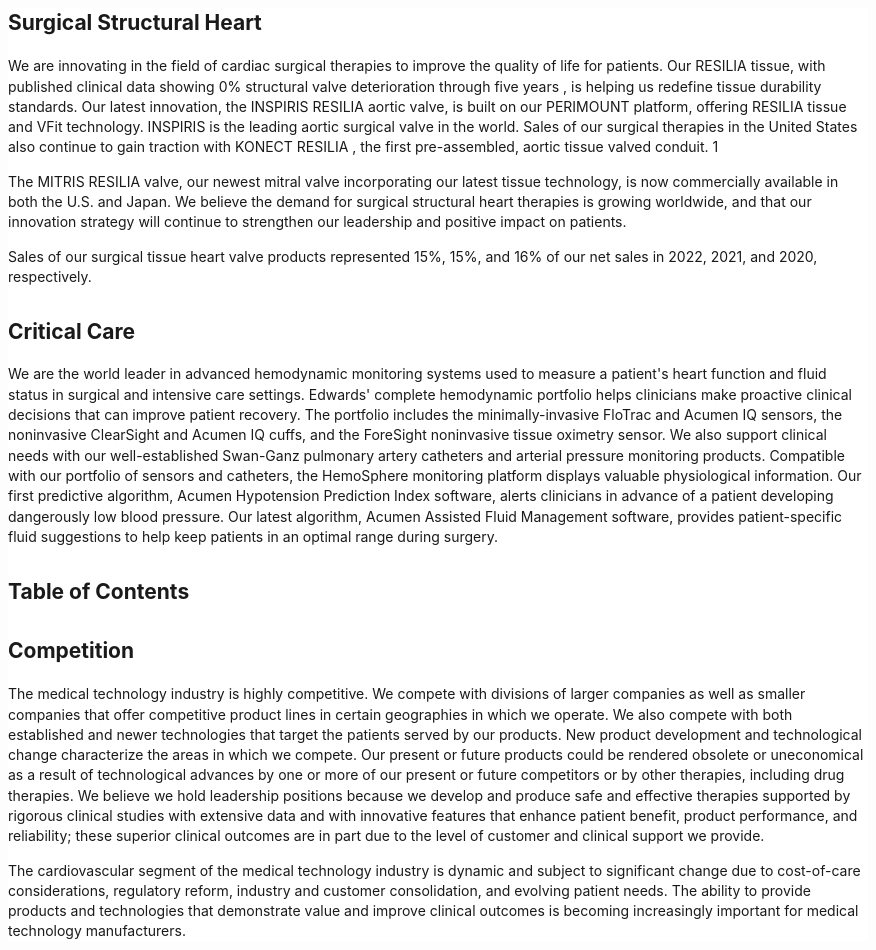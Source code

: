 Surgical Structural Heart
-------------------------

We are innovating in the field of cardiac surgical therapies to improve the quality of life for patients. Our RESILIA tissue, with published clinical data showing 0% structural valve deterioration through five years , is helping us redefine tissue durability standards. Our latest innovation, the INSPIRIS RESILIA aortic valve, is built on our PERIMOUNT platform, offering RESILIA tissue and VFit technology. INSPIRIS is the leading aortic surgical valve in the world. Sales of our surgical therapies in the United States also continue to gain traction with KONECT RESILIA , the first pre-assembled, aortic tissue valved conduit. 1

The MITRIS RESILIA valve, our newest mitral valve incorporating our latest tissue technology, is now commercially available in both the U.S. and Japan. We believe the demand for surgical structural heart therapies is growing worldwide, and that our innovation strategy will continue to strengthen our leadership and positive impact on patients.

Sales of our surgical tissue heart valve products represented 15%, 15%, and 16% of our net sales in 2022, 2021, and 2020, respectively.

Critical Care
-------------

We are the world leader in advanced hemodynamic monitoring systems used to measure a patient's heart function and fluid status in surgical and intensive care settings. Edwards' complete hemodynamic portfolio helps clinicians make proactive clinical decisions that can improve patient recovery. The portfolio includes the minimally-invasive FloTrac and Acumen IQ sensors, the noninvasive ClearSight and Acumen IQ cuffs, and the ForeSight noninvasive tissue oximetry sensor. We also support clinical needs with our well-established Swan-Ganz pulmonary artery catheters and arterial pressure monitoring products. Compatible with our portfolio of sensors and catheters, the HemoSphere monitoring platform displays valuable physiological information. Our first predictive algorithm, Acumen Hypotension Prediction Index software, alerts clinicians in advance of a patient developing dangerously low blood pressure. Our latest algorithm, Acumen Assisted Fluid Management software, provides patient-specific fluid suggestions to help keep patients in an optimal range during surgery.

Table of Contents
-----------------

Competition
-----------

The medical technology industry is highly competitive. We compete with divisions of larger companies as well as smaller companies that offer competitive product lines in certain geographies in which we operate. We also compete with both established and newer technologies that target the patients served by our products. New product development and technological change characterize the areas in which we compete. Our present or future products could be rendered obsolete or uneconomical as a result of technological advances by one or more of our present or future competitors or by other therapies, including drug therapies. We believe we hold leadership positions because we develop and produce safe and effective therapies supported by rigorous clinical studies with extensive data and with innovative features that enhance patient benefit, product performance, and reliability; these superior clinical outcomes are in part due to the level of customer and clinical support we provide.

The cardiovascular segment of the medical technology industry is dynamic and subject to significant change due to cost-of-care considerations, regulatory reform, industry and customer consolidation, and evolving patient needs. The ability to provide products and technologies that demonstrate value and improve clinical outcomes is becoming increasingly important for medical technology manufacturers.
